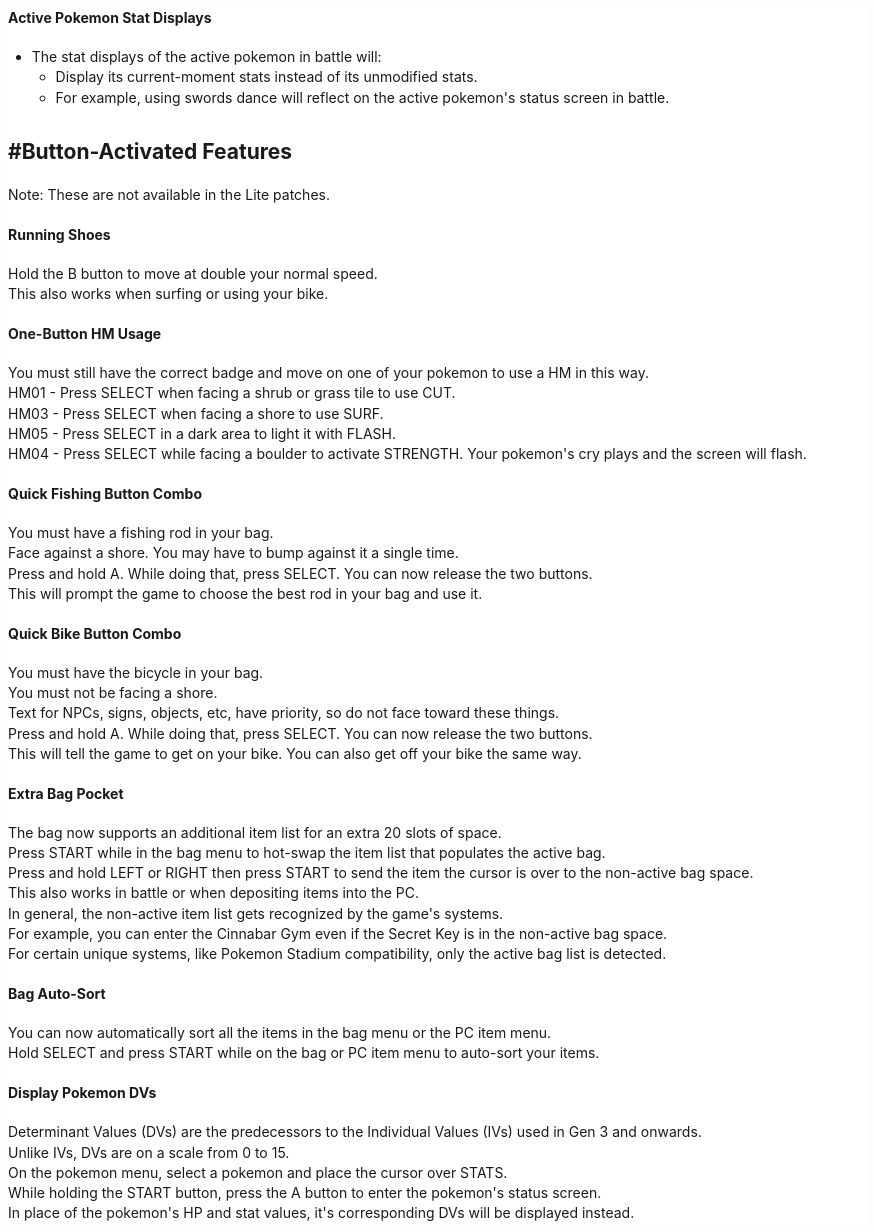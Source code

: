 #### Active Pokemon Stat Displays  
- The stat displays of the active pokemon in battle will:
  - Display its current-moment stats instead of its unmodified stats.  
  - For example, using swords dance will reflect on the active pokemon's status screen in battle.  


#Button-Activated Features
-----------------------------------------------
Note: These are not available in the Lite patches.    

#### Running Shoes  
Hold the B button to move at double your normal speed.  
This also works when surfing or using your bike.  

#### One-Button HM Usage  
You must still have the correct badge and move on one of your pokemon to use a HM in this way.  
HM01 - Press SELECT when facing a shrub or grass tile to use CUT.  
HM03 - Press SELECT when facing a shore to use SURF.  
HM05 - Press SELECT in a dark area to light it with FLASH.  
HM04 - Press SELECT while facing a boulder to activate STRENGTH. Your pokemon's cry plays and the screen will flash.  

#### Quick Fishing Button Combo  
You must have a fishing rod in your bag.  
Face against a shore. You may have to bump against it a single time.  
Press and hold A. While doing that, press SELECT. You can now release the two buttons.  
This will prompt the game to choose the best rod in your bag and use it.  

#### Quick Bike Button Combo  
You must have the bicycle in your bag.  
You must not be facing a shore.  
Text for NPCs, signs, objects, etc, have priority, so do not face toward these things.  
Press and hold A. While doing that, press SELECT. You can now release the two buttons.  
This will tell the game to get on your bike. You can also get off your bike the same way.  

#### Extra Bag Pocket  
The bag now supports an additional item list for an extra 20 slots of space.  
Press START while in the bag menu to hot-swap the item list that populates the active bag.  
Press and hold LEFT or RIGHT then press START to send the item the cursor is over to the non-active bag space.  
This also works in battle or when depositing items into the PC.  
In general, the non-active item list gets recognized by the game's systems.  
For example, you can enter the Cinnabar Gym even if the Secret Key is in the non-active bag space.  
For certain unique systems, like Pokemon Stadium compatibility, only the active bag list is detected.  

#### Bag Auto-Sort  
You can now automatically sort all the items in the bag menu or the PC item menu.  
Hold SELECT and press START while on the bag or PC item menu to auto-sort your items.  

#### Display Pokemon DVs  
Determinant Values (DVs) are the predecessors to the Individual Values (IVs) used in Gen 3 and onwards.  
Unlike IVs, DVs are on a scale from 0 to 15.  
On the pokemon menu, select a pokemon and place the cursor over STATS.  
While holding the START button, press the A button to enter the pokemon's status screen.  
In place of the pokemon's HP and stat values, it's corresponding DVs will be displayed instead.  
